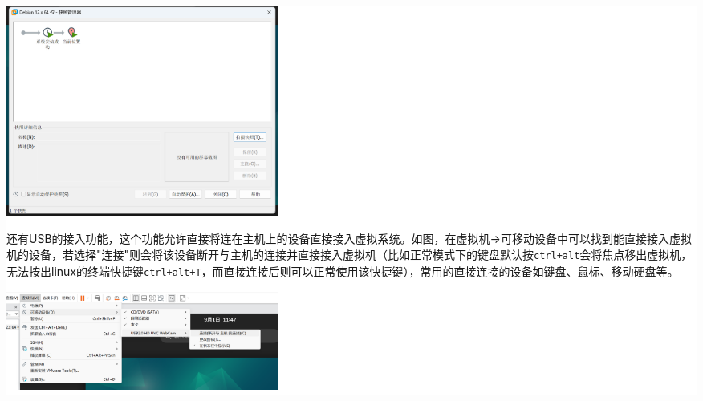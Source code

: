 <img src="/assets/basic/11-linux-basic-2/image-20240901114423930.png" alt="image-20240901114423930" style="zoom: 33%;" />

还有USB的接入功能，这个功能允许直接将连在主机上的设备直接接入虚拟系统。如图，在虚拟机->可移动设备中可以找到能直接接入虚拟机的设备，若选择"连接"则会将该设备断开与主机的连接并直接接入虚拟机（比如正常模式下的键盘默认按```ctrl+alt```会将焦点移出虚拟机，无法按出linux的终端快捷键```ctrl+alt+T```，而直接连接后则可以正常使用该快捷键），常用的直接连接的设备如键盘、鼠标、移动硬盘等。

<img src="/assets/basic/11-linux-basic-2/image-20240901114741910.png" alt="image-20240901114741910" style="zoom:33%;" />
